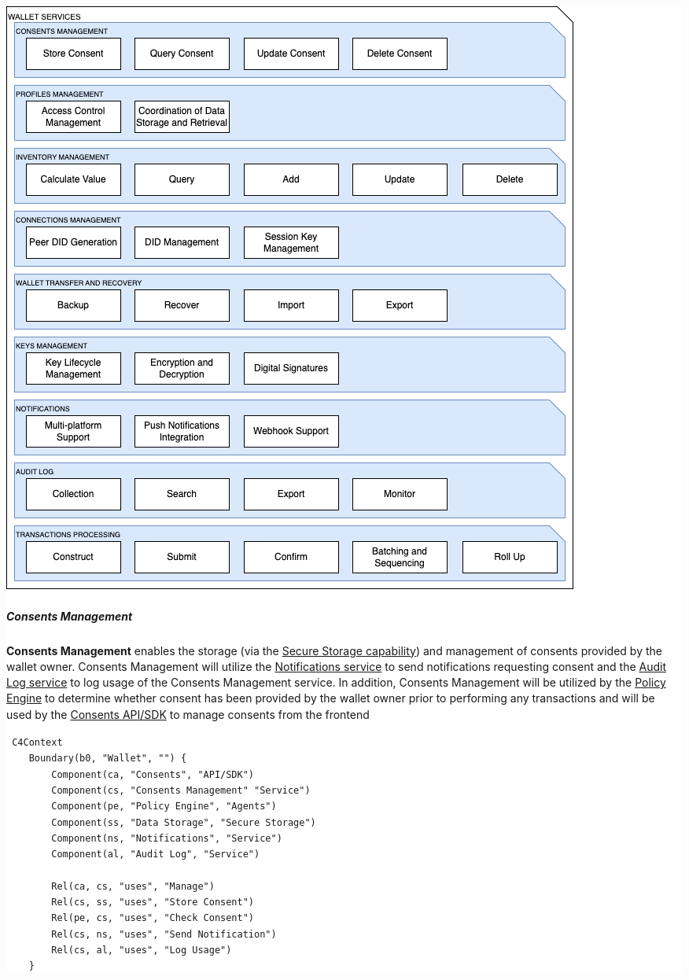 ![Wallet Services Capabilities](./images/wallet-services-capabilities.png "Wallet Services Capabilities")

##### Consents Management
**Consents Management** enables the storage (via the [Secure Storage capability](#secure-storage)) and management of consents provided by the wallet owner. Consents Management will utilize the [Notifications service](#notifications-service) to send notifications requesting consent and the [Audit Log service](#audit-log-service) to log usage of the Consents Management service. In addition, Consents Management will be utilized by the [Policy Engine](#policy-engine) to determine whether consent has been provided by the wallet owner prior to performing any transactions and will be used by the [Consents API/SDK](#consents) to manage consents from the frontend

```mermaid
 C4Context
    Boundary(b0, "Wallet", "") {
        Component(ca, "Consents", "API/SDK")
        Component(cs, "Consents Management" "Service")
        Component(pe, "Policy Engine", "Agents")
        Component(ss, "Data Storage", "Secure Storage")
        Component(ns, "Notifications", "Service")
        Component(al, "Audit Log", "Service")

        Rel(ca, cs, "uses", "Manage")
        Rel(cs, ss, "uses", "Store Consent")
        Rel(pe, cs, "uses", "Check Consent")
        Rel(cs, ns, "uses", "Send Notification")
        Rel(cs, al, "uses", "Log Usage")
    }
```